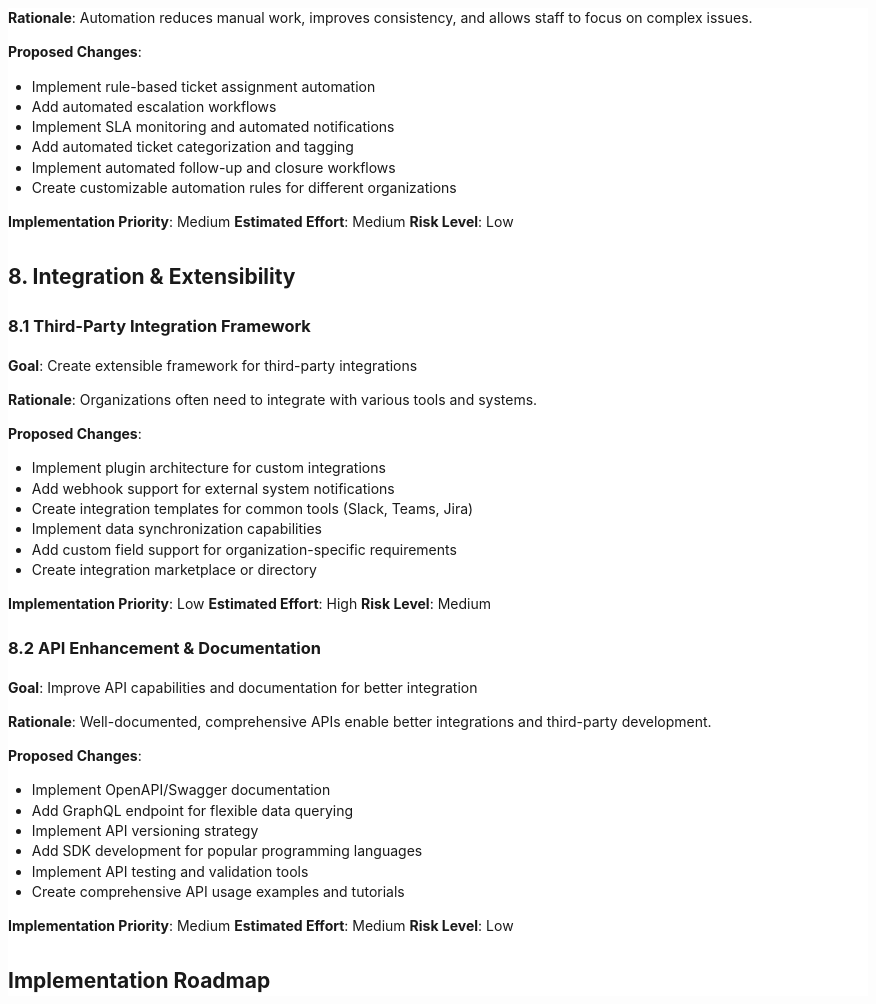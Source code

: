 **Rationale**: Automation reduces manual work, improves consistency, and allows staff to focus on complex issues.

**Proposed Changes**:
- Implement rule-based ticket assignment automation
- Add automated escalation workflows
- Implement SLA monitoring and automated notifications
- Add automated ticket categorization and tagging
- Implement automated follow-up and closure workflows
- Create customizable automation rules for different organizations

**Implementation Priority**: Medium
**Estimated Effort**: Medium
**Risk Level**: Low

## 8. Integration & Extensibility

### 8.1 Third-Party Integration Framework
**Goal**: Create extensible framework for third-party integrations

**Rationale**: Organizations often need to integrate with various tools and systems.

**Proposed Changes**:
- Implement plugin architecture for custom integrations
- Add webhook support for external system notifications
- Create integration templates for common tools (Slack, Teams, Jira)
- Implement data synchronization capabilities
- Add custom field support for organization-specific requirements
- Create integration marketplace or directory

**Implementation Priority**: Low
**Estimated Effort**: High
**Risk Level**: Medium

### 8.2 API Enhancement & Documentation
**Goal**: Improve API capabilities and documentation for better integration

**Rationale**: Well-documented, comprehensive APIs enable better integrations and third-party development.

**Proposed Changes**:
- Implement OpenAPI/Swagger documentation
- Add GraphQL endpoint for flexible data querying
- Implement API versioning strategy
- Add SDK development for popular programming languages
- Implement API testing and validation tools
- Create comprehensive API usage examples and tutorials

**Implementation Priority**: Medium
**Estimated Effort**: Medium
**Risk Level**: Low

## Implementation Roadmap
